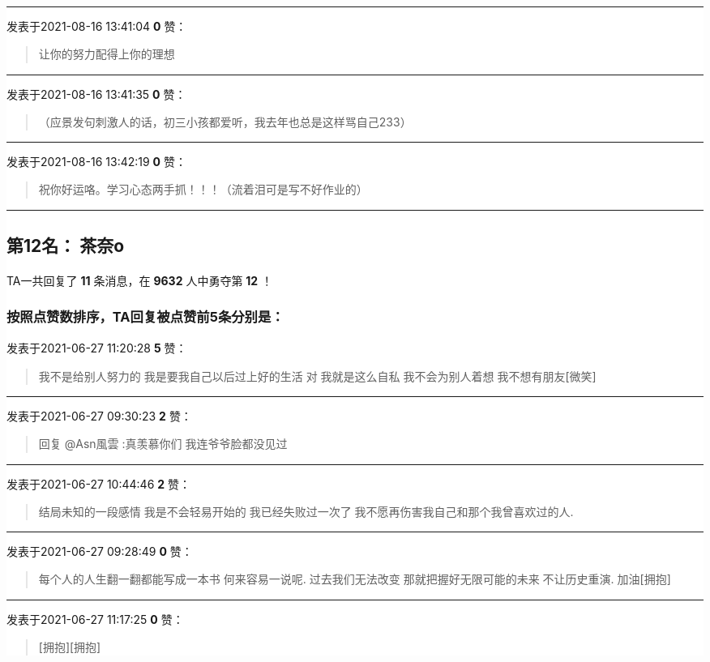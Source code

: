 -----

 发表于2021-08-16 13:41:04 **0** 赞：

<blockquote> 让你的努力配得上你的理想</blockquote>


-----

 发表于2021-08-16 13:41:35 **0** 赞：

<blockquote> （应景发句刺激人的话，初三小孩都爱听，我去年也总是这样骂自己233）</blockquote>


-----

 发表于2021-08-16 13:42:19 **0** 赞：

<blockquote> 祝你好运咯。学习心态两手抓！！！（流着泪可是写不好作业的）</blockquote>


-----

## 第12名： **茶奈o** 

TA一共回复了 **11** 条消息，在 **9632** 人中勇夺第 **12** ！ 

### 按照点赞数排序，TA回复被点赞前5条分别是： 

 发表于2021-06-27 11:20:28 **5** 赞：

<blockquote> 我不是给别人努力的 我是要我自己以后过上好的生活 对 我就是这么自私 我不会为别人着想 我不想有朋友[微笑]</blockquote>


-----

 发表于2021-06-27 09:30:23 **2** 赞：

<blockquote> 回复 @Asn風雲 :真羡慕你们 我连爷爷脸都没见过</blockquote>


-----

 发表于2021-06-27 10:44:46 **2** 赞：

<blockquote> 结局未知的一段感情 我是不会轻易开始的 我已经失败过一次了 我不愿再伤害我自己和那个我曾喜欢过的人.</blockquote>


-----

 发表于2021-06-27 09:28:49 **0** 赞：

<blockquote> 每个人的人生翻一翻都能写成一本书 何来容易一说呢.
过去我们无法改变 那就把握好无限可能的未来 不让历史重演.
加油[拥抱]</blockquote>


-----

 发表于2021-06-27 11:17:25 **0** 赞：

<blockquote> [拥抱][拥抱]</blockquote>
